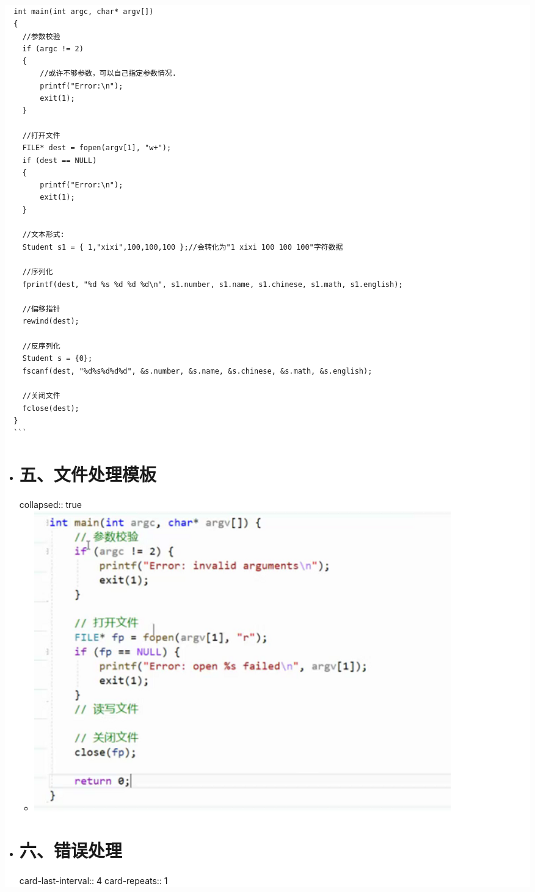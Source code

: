 	  int main(int argc, char* argv[])
	  {
	  	//参数校验
	  	if (argc != 2)
	  	{
	  		//或许不够参数，可以自己指定参数情况.
	  		printf("Error:\n");
	  		exit(1);
	  	}
	  
	  	//打开文件
	  	FILE* dest = fopen(argv[1], "w+");
	  	if (dest == NULL)
	  	{
	  		printf("Error:\n");
	  		exit(1);
	  	}
	  
	  	//文本形式:
	  	Student s1 = { 1,"xixi",100,100,100 };//会转化为"1 xixi 100 100 100"字符数据
	  
	  	//序列化
	  	fprintf(dest, "%d %s %d %d %d\n", s1.number, s1.name, s1.chinese, s1.math, s1.english);
	  
	  	//偏移指针
	  	rewind(dest);
	  
	  	//反序列化
	  	Student s = {0};
	  	fscanf(dest, "%d%s%d%d%d", &s.number, &s.name, &s.chinese, &s.math, &s.english);
	  
	  	//关闭文件
	  	fclose(dest);
	  }
	  ```
- # 五、文件处理模板  
  collapsed:: true
	- ![image.png](../assets/image_1655536766936_0.png)
- # 六、错误处理  
  card-last-interval:: 4
  card-repeats:: 1